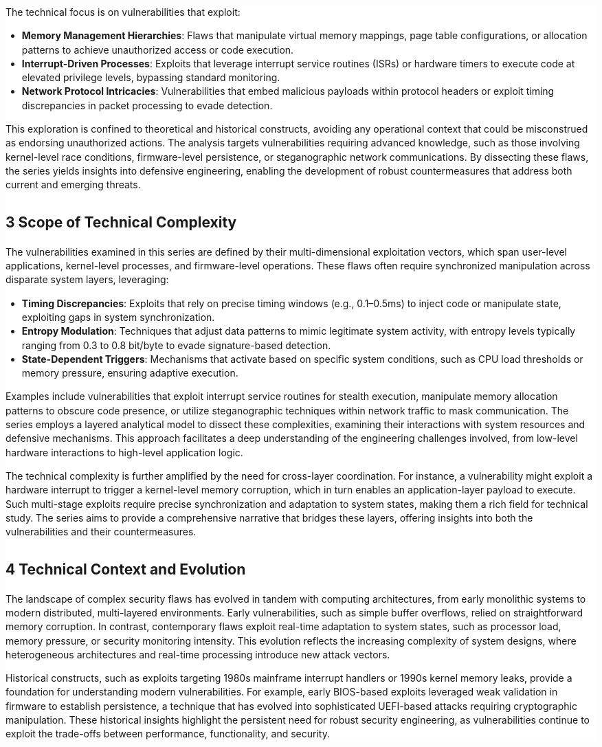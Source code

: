 The technical focus is on vulnerabilities that exploit:
- **Memory Management Hierarchies**: Flaws that manipulate virtual memory mappings, page table configurations, or allocation patterns to achieve unauthorized access or code execution.
- **Interrupt-Driven Processes**: Exploits that leverage interrupt service routines (ISRs) or hardware timers to execute code at elevated privilege levels, bypassing standard monitoring.
- **Network Protocol Intricacies**: Vulnerabilities that embed malicious payloads within protocol headers or exploit timing discrepancies in packet processing to evade detection.

This exploration is confined to theoretical and historical constructs, avoiding any operational context that could be misconstrued as endorsing unauthorized actions. The analysis targets vulnerabilities requiring advanced knowledge, such as those involving kernel-level race conditions, firmware-level persistence, or steganographic network communications. By dissecting these flaws, the series yields insights into defensive engineering, enabling the development of robust countermeasures that address both current and emerging threats.

## 3 Scope of Technical Complexity
The vulnerabilities examined in this series are defined by their multi-dimensional exploitation vectors, which span user-level applications, kernel-level processes, and firmware-level operations. These flaws often require synchronized manipulation across disparate system layers, leveraging:
- **Timing Discrepancies**: Exploits that rely on precise timing windows (e.g., 0.1–0.5ms) to inject code or manipulate state, exploiting gaps in system synchronization.
- **Entropy Modulation**: Techniques that adjust data patterns to mimic legitimate system activity, with entropy levels typically ranging from 0.3 to 0.8 bit/byte to evade signature-based detection.
- **State-Dependent Triggers**: Mechanisms that activate based on specific system conditions, such as CPU load thresholds or memory pressure, ensuring adaptive execution.

Examples include vulnerabilities that exploit interrupt service routines for stealth execution, manipulate memory allocation patterns to obscure code presence, or utilize steganographic techniques within network traffic to mask communication. The series employs a layered analytical model to dissect these complexities, examining their interactions with system resources and defensive mechanisms. This approach facilitates a deep understanding of the engineering challenges involved, from low-level hardware interactions to high-level application logic.

The technical complexity is further amplified by the need for cross-layer coordination. For instance, a vulnerability might exploit a hardware interrupt to trigger a kernel-level memory corruption, which in turn enables an application-layer payload to execute. Such multi-stage exploits require precise synchronization and adaptation to system states, making them a rich field for technical study. The series aims to provide a comprehensive narrative that bridges these layers, offering insights into both the vulnerabilities and their countermeasures.

## 4 Technical Context and Evolution
The landscape of complex security flaws has evolved in tandem with computing architectures, from early monolithic systems to modern distributed, multi-layered environments. Early vulnerabilities, such as simple buffer overflows, relied on straightforward memory corruption. In contrast, contemporary flaws exploit real-time adaptation to system states, such as processor load, memory pressure, or security monitoring intensity. This evolution reflects the increasing complexity of system designs, where heterogeneous architectures and real-time processing introduce new attack vectors.

Historical constructs, such as exploits targeting 1980s mainframe interrupt handlers or 1990s kernel memory leaks, provide a foundation for understanding modern vulnerabilities. For example, early BIOS-based exploits leveraged weak validation in firmware to establish persistence, a technique that has evolved into sophisticated UEFI-based attacks requiring cryptographic manipulation. These historical insights highlight the persistent need for robust security engineering, as vulnerabilities continue to exploit the trade-offs between performance, functionality, and security.
